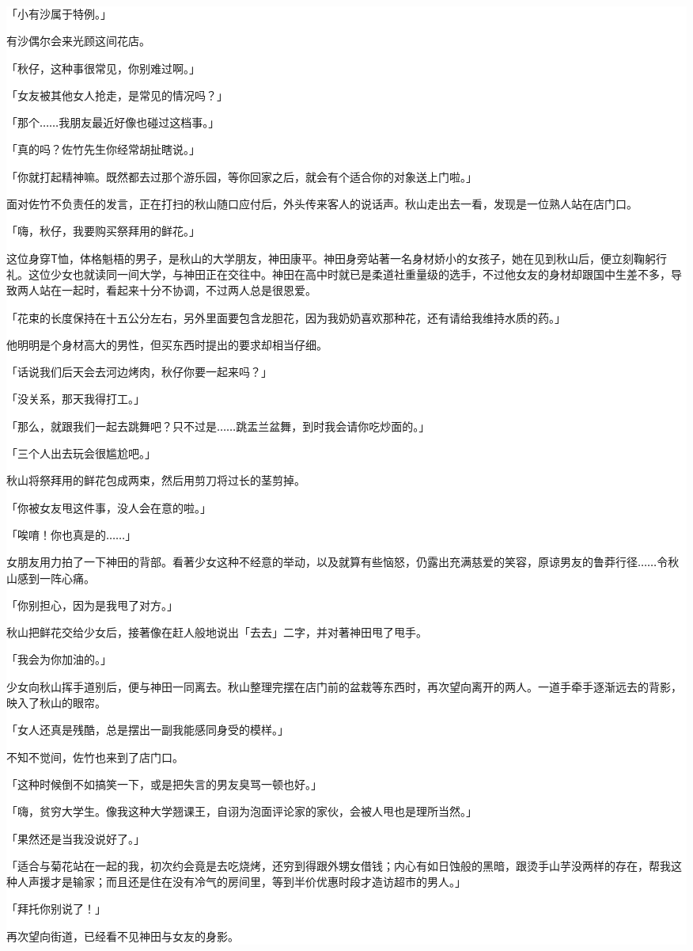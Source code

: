 「小有沙属于特例。」

有沙偶尔会来光顾这间花店。

「秋仔，这种事很常见，你别难过啊。」

「女友被其他女人抢走，是常见的情况吗？」

「那个……我朋友最近好像也碰过这档事。」

「真的吗？佐竹先生你经常胡扯瞎说。」

「你就打起精神嘛。既然都去过那个游乐园，等你回家之后，就会有个适合你的对象送上门啦。」

面对佐竹不负责任的发言，正在打扫的秋山随口应付后，外头传来客人的说话声。秋山走出去一看，发现是一位熟人站在店门口。

「嗨，秋仔，我要购买祭拜用的鲜花。」

这位身穿T恤，体格魁梧的男子，是秋山的大学朋友，神田康平。神田身旁站著一名身材娇小的女孩子，她在见到秋山后，便立刻鞠躬行礼。这位少女也就读同一间大学，与神田正在交往中。神田在高中时就已是柔道社重量级的选手，不过他女友的身材却跟国中生差不多，导致两人站在一起时，看起来十分不协调，不过两人总是很恩爱。

「花束的长度保持在十五公分左右，另外里面要包含龙胆花，因为我奶奶喜欢那种花，还有请给我维持水质的药。」

他明明是个身材高大的男性，但买东西时提出的要求却相当仔细。

「话说我们后天会去河边烤肉，秋仔你要一起来吗？」

「没关系，那天我得打工。」

「那么，就跟我们一起去跳舞吧？只不过是……跳盂兰盆舞，到时我会请你吃炒面的。」

「三个人出去玩会很尴尬吧。」

秋山将祭拜用的鲜花包成两束，然后用剪刀将过长的茎剪掉。

「你被女友甩这件事，没人会在意的啦。」

「唉唷！你也真是的……」

女朋友用力拍了一下神田的背部。看著少女这种不经意的举动，以及就算有些恼怒，仍露出充满慈爱的笑容，原谅男友的鲁莽行径……令秋山感到一阵心痛。

「你别担心，因为是我甩了对方。」

秋山把鲜花交给少女后，接著像在赶人般地说出「去去」二字，并对著神田甩了甩手。

「我会为你加油的。」

少女向秋山挥手道别后，便与神田一同离去。秋山整理完摆在店门前的盆栽等东西时，再次望向离开的两人。一道手牵手逐渐远去的背影，映入了秋山的眼帘。

「女人还真是残酷，总是摆出一副我能感同身受的模样。」

不知不觉间，佐竹也来到了店门口。

「这种时候倒不如搞笑一下，或是把失言的男友臭骂一顿也好。」

「嗨，贫穷大学生。像我这种大学翘课王，自诩为泡面评论家的家伙，会被人甩也是理所当然。」

「果然还是当我没说好了。」

「适合与菊花站在一起的我，初次约会竟是去吃烧烤，还穷到得跟外甥女借钱；内心有如日蚀般的黑暗，跟烫手山芋没两样的存在，帮我这种人声援才是输家；而且还是住在没有冷气的房间里，等到半价优惠时段才造访超市的男人。」

「拜托你别说了！」

再次望向街道，已经看不见神田与女友的身影。
